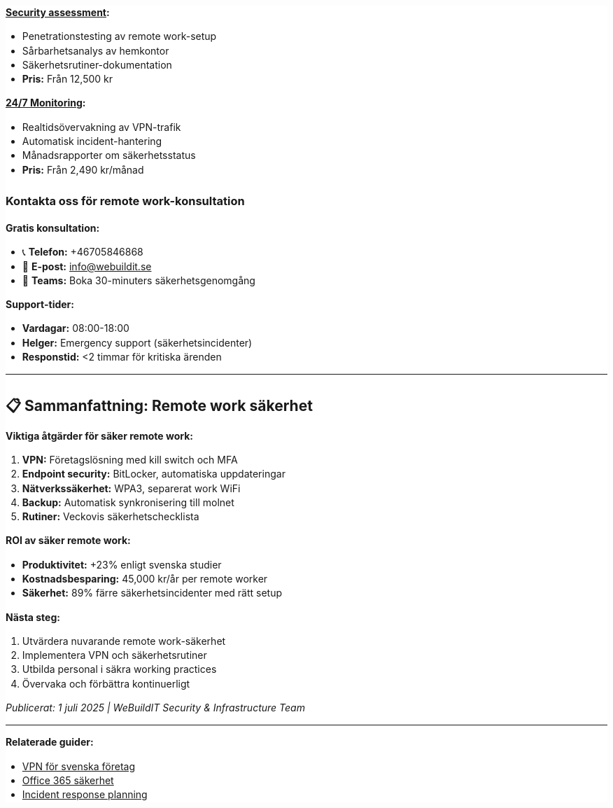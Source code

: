 **[Security assessment](https://webuildit.se/sv/security/tester):**
- Penetrationstesting av remote work-setup
- Sårbarhetsanalys av hemkontor
- Säkerhetsrutiner-dokumentation
- **Pris:** Från 12,500 kr

**[24/7 Monitoring](https://webuildit.se/sv/infrastructure/monitoring):**
- Realtidsövervakning av VPN-trafik
- Automatisk incident-hantering
- Månadsrapporter om säkerhetsstatus
- **Pris:** Från 2,490 kr/månad

### Kontakta oss för remote work-konsultation

**Gratis konsultation:**
- 📞 **Telefon:** +46705846868
- 📧 **E-post:** info@webuildit.se
- 💬 **Teams:** Boka 30-minuters säkerhetsgenomgång

**Support-tider:**
- **Vardagar:** 08:00-18:00
- **Helger:** Emergency support (säkerhetsincidenter)
- **Responstid:** <2 timmar för kritiska ärenden

---

## 📋 Sammanfattning: Remote work säkerhet

**Viktiga åtgärder för säker remote work:**

1. **VPN:** Företagslösning med kill switch och MFA
2. **Endpoint security:** BitLocker, automatiska uppdateringar
3. **Nätverkssäkerhet:** WPA3, separerat work WiFi
4. **Backup:** Automatisk synkronisering till molnet
5. **Rutiner:** Veckovis säkerhetschecklista

**ROI av säker remote work:**
- **Produktivitet:** +23% enligt svenska studier
- **Kostnadsbesparing:** 45,000 kr/år per remote worker
- **Säkerhet:** 89% färre säkerhetsincidenter med rätt setup

**Nästa steg:**
1. Utvärdera nuvarande remote work-säkerhet
2. Implementera VPN och säkerhetsrutiner
3. Utbilda personal i säkra working practices
4. Övervaka och förbättra kontinuerligt

*Publicerat: 1 juli 2025 | WeBuildIT Security & Infrastructure Team*

---

**Relaterade guider:**
- [VPN för svenska företag](https://webuildit.se/sv/infrastructure/vpn)
- [Office 365 säkerhet](https://webuildit.se/sv/security/office365)
- [Incident response planning](https://webuildit.se/sv/security/incident-response)
